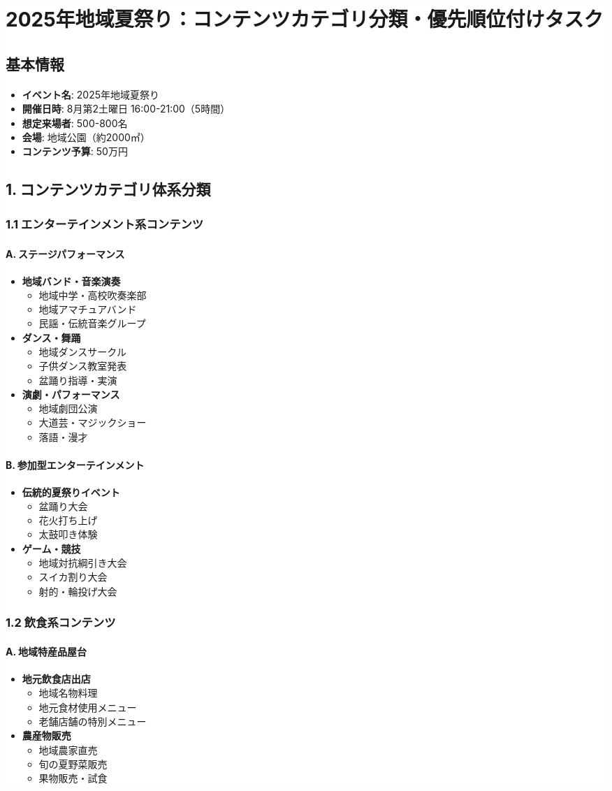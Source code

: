 # 2025年地域夏祭り：コンテンツカテゴリ分類・優先順位付けタスク

## 基本情報
- **イベント名**: 2025年地域夏祭り
- **開催日時**: 8月第2土曜日 16:00-21:00（5時間）
- **想定来場者**: 500-800名
- **会場**: 地域公園（約2000㎡）
- **コンテンツ予算**: 50万円

## 1. コンテンツカテゴリ体系分類

### 1.1 エンターテインメント系コンテンツ

#### A. ステージパフォーマンス
- **地域バンド・音楽演奏**
  - 地域中学・高校吹奏楽部
  - 地域アマチュアバンド
  - 民謡・伝統音楽グループ
- **ダンス・舞踊**
  - 地域ダンスサークル
  - 子供ダンス教室発表
  - 盆踊り指導・実演
- **演劇・パフォーマンス**
  - 地域劇団公演
  - 大道芸・マジックショー
  - 落語・漫才

#### B. 参加型エンターテインメント
- **伝統的夏祭りイベント**
  - 盆踊り大会
  - 花火打ち上げ
  - 太鼓叩き体験
- **ゲーム・競技**
  - 地域対抗綱引き大会
  - スイカ割り大会
  - 射的・輪投げ大会

### 1.2 飲食系コンテンツ

#### A. 地域特産品屋台
- **地元飲食店出店**
  - 地域名物料理
  - 地元食材使用メニュー
  - 老舗店舗の特別メニュー
- **農産物販売**
  - 地域農家直売
  - 旬の夏野菜販売
  - 果物販売・試食
